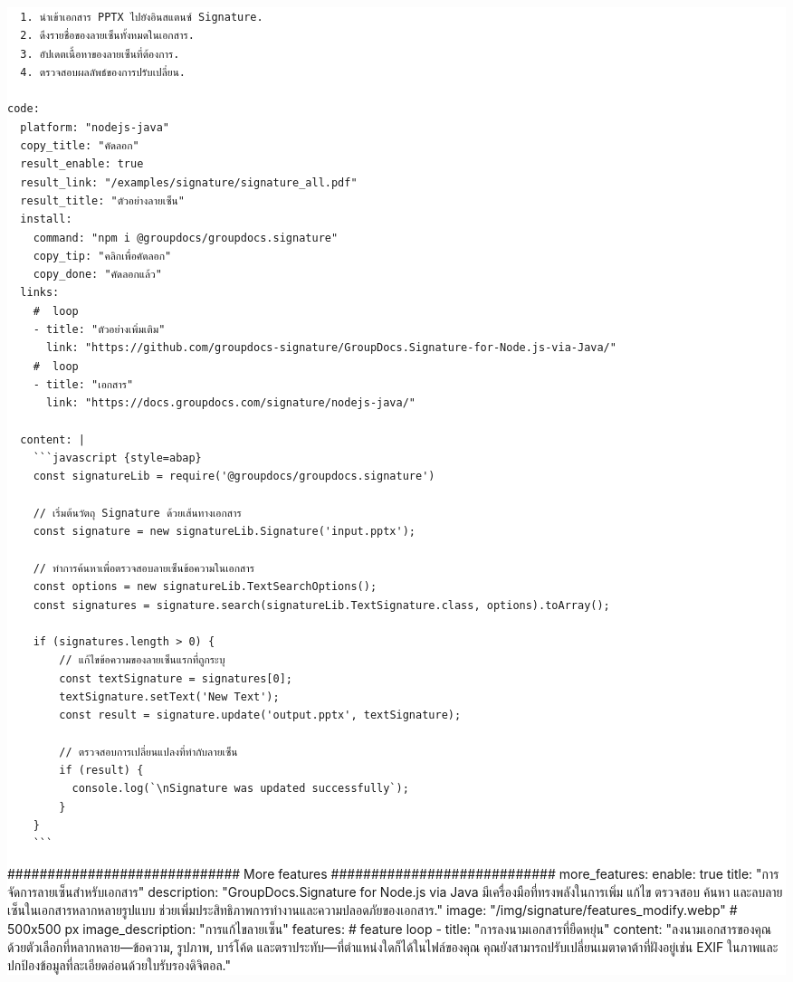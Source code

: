       1. นำเข้าเอกสาร PPTX ไปยังอินสแตนซ์ Signature.
      2. ดึงรายชื่อของลายเซ็นทั้งหมดในเอกสาร.
      3. อัปเดตเนื้อหาของลายเซ็นที่ต้องการ.
      4. ตรวจสอบผลลัพธ์ของการปรับเปลี่ยน.
   
    code:
      platform: "nodejs-java"
      copy_title: "คัดลอก"
      result_enable: true
      result_link: "/examples/signature/signature_all.pdf"
      result_title: "ตัวอย่างลายเซ็น"
      install:
        command: "npm i @groupdocs/groupdocs.signature"
        copy_tip: "คลิกเพื่อคัดลอก"
        copy_done: "คัดลอกแล้ว"
      links:
        #  loop
        - title: "ตัวอย่างเพิ่มเติม"
          link: "https://github.com/groupdocs-signature/GroupDocs.Signature-for-Node.js-via-Java/"
        #  loop
        - title: "เอกสาร"
          link: "https://docs.groupdocs.com/signature/nodejs-java/"
          
      content: |
        ```javascript {style=abap}
        const signatureLib = require('@groupdocs/groupdocs.signature')

        // เริ่มต้นวัตถุ Signature ด้วยเส้นทางเอกสาร
        const signature = new signatureLib.Signature('input.pptx');

        // ทำการค้นหาเพื่อตรวจสอบลายเซ็นข้อความในเอกสาร
        const options = new signatureLib.TextSearchOptions();
        const signatures = signature.search(signatureLib.TextSignature.class, options).toArray();

        if (signatures.length > 0) {
            // แก้ไขข้อความของลายเซ็นแรกที่ถูกระบุ
            const textSignature = signatures[0];
            textSignature.setText('New Text');
            const result = signature.update('output.pptx', textSignature);

            // ตรวจสอบการเปลี่ยนแปลงที่ทำกับลายเซ็น
            if (result) {
              console.log(`\nSignature was updated successfully`);
            }
        }
        ```            

############################# More features ############################
more_features:
  enable: true
  title: "การจัดการลายเซ็นสำหรับเอกสาร"
  description: "GroupDocs.Signature for Node.js via Java มีเครื่องมือที่ทรงพลังในการเพิ่ม แก้ไข ตรวจสอบ ค้นหา และลบลายเซ็นในเอกสารหลากหลายรูปแบบ ช่วยเพิ่มประสิทธิภาพการทำงานและความปลอดภัยของเอกสาร."
  image: "/img/signature/features_modify.webp" # 500x500 px
  image_description: "การแก้ไขลายเซ็น"
  features:
    # feature loop
    - title: "การลงนามเอกสารที่ยืดหยุ่น"
      content: "ลงนามเอกสารของคุณด้วยตัวเลือกที่หลากหลาย—ข้อความ, รูปภาพ, บาร์โค้ด และตราประทับ—ที่ตำแหน่งใดก็ได้ในไฟล์ของคุณ คุณยังสามารถปรับเปลี่ยนเมตาดาต้าที่ฝังอยู่เช่น EXIF ในภาพและปกป้องข้อมูลที่ละเอียดอ่อนด้วยใบรับรองดิจิตอล."
